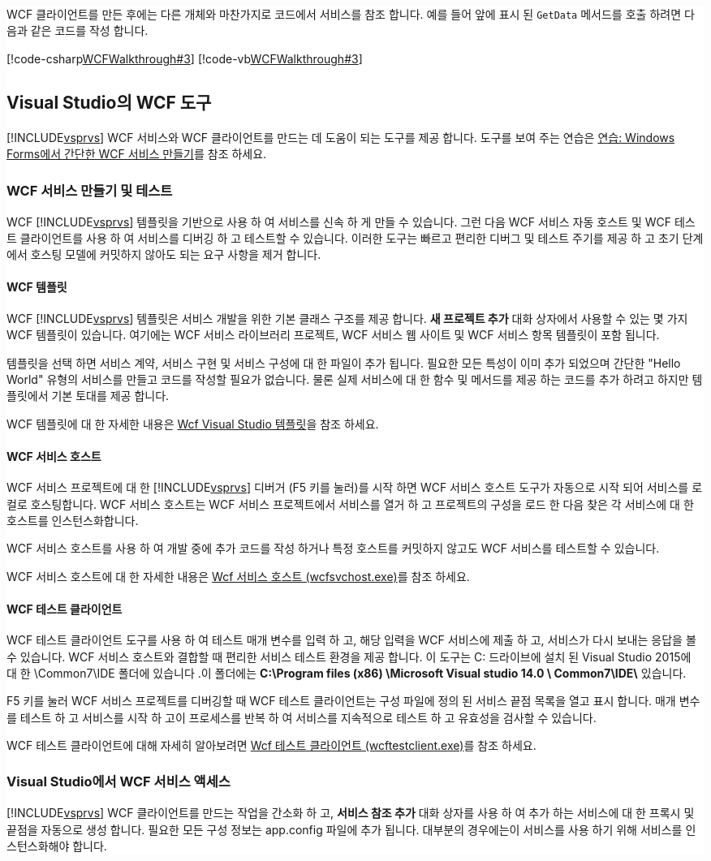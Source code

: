  WCF 클라이언트를 만든 후에는 다른 개체와 마찬가지로 코드에서 서비스를 참조 합니다. 예를 들어 앞에 표시 된 `GetData` 메서드를 호출 하려면 다음과 같은 코드를 작성 합니다.

 [!code-csharp[WCFWalkthrough#3](../snippets/csharp/VS_Snippets_VBCSharp/wcfwalkthrough/cs/form1.cs#3)]
 [!code-vb[WCFWalkthrough#3](../snippets/visualbasic/VS_Snippets_VBCSharp/wcfwalkthrough/vb/form1.vb#3)]

## <a name="wcf-tools-in-visual-studio"></a>Visual Studio의 WCF 도구
 [!INCLUDE[vsprvs](../includes/vsprvs-md.md)] WCF 서비스와 WCF 클라이언트를 만드는 데 도움이 되는 도구를 제공 합니다. 도구를 보여 주는 연습은 [연습: Windows Forms에서 간단한 WCF 서비스 만들기](../data-tools/walkthrough-creating-a-simple-wcf-service-in-windows-forms.md)를 참조 하세요.

### <a name="creating-and-testing-wcf-services"></a>WCF 서비스 만들기 및 테스트
 WCF [!INCLUDE[vsprvs](../includes/vsprvs-md.md)] 템플릿을 기반으로 사용 하 여 서비스를 신속 하 게 만들 수 있습니다. 그런 다음 WCF 서비스 자동 호스트 및 WCF 테스트 클라이언트를 사용 하 여 서비스를 디버깅 하 고 테스트할 수 있습니다. 이러한 도구는 빠르고 편리한 디버그 및 테스트 주기를 제공 하 고 초기 단계에서 호스팅 모델에 커밋하지 않아도 되는 요구 사항을 제거 합니다.

#### <a name="wcf-templates"></a>WCF 템플릿
 WCF [!INCLUDE[vsprvs](../includes/vsprvs-md.md)] 템플릿은 서비스 개발을 위한 기본 클래스 구조를 제공 합니다. **새 프로젝트 추가** 대화 상자에서 사용할 수 있는 몇 가지 WCF 템플릿이 있습니다. 여기에는 WCF 서비스 라이브러리 프로젝트, WCF 서비스 웹 사이트 및 WCF 서비스 항목 템플릿이 포함 됩니다.

 템플릿을 선택 하면 서비스 계약, 서비스 구현 및 서비스 구성에 대 한 파일이 추가 됩니다. 필요한 모든 특성이 이미 추가 되었으며 간단한 "Hello World" 유형의 서비스를 만들고 코드를 작성할 필요가 없습니다. 물론 실제 서비스에 대 한 함수 및 메서드를 제공 하는 코드를 추가 하려고 하지만 템플릿에서 기본 토대를 제공 합니다.

 WCF 템플릿에 대 한 자세한 내용은 [Wcf Visual Studio 템플릿](https://msdn.microsoft.com/library/6a608575-3535-4190-89da-911e24c8374f)을 참조 하세요.

#### <a name="wcf-service-host"></a>WCF 서비스 호스트
 WCF 서비스 프로젝트에 대 한 [!INCLUDE[vsprvs](../includes/vsprvs-md.md)] 디버거 (F5 키를 눌러)를 시작 하면 WCF 서비스 호스트 도구가 자동으로 시작 되어 서비스를 로컬로 호스팅합니다. WCF 서비스 호스트는 WCF 서비스 프로젝트에서 서비스를 열거 하 고 프로젝트의 구성을 로드 한 다음 찾은 각 서비스에 대 한 호스트를 인스턴스화합니다.

 WCF 서비스 호스트를 사용 하 여 개발 중에 추가 코드를 작성 하거나 특정 호스트를 커밋하지 않고도 WCF 서비스를 테스트할 수 있습니다.

 WCF 서비스 호스트에 대 한 자세한 내용은 [Wcf 서비스 호스트 (wcfsvchost.exe)](https://msdn.microsoft.com/library/8643a63d-a357-4c39-bd6c-cdfdf71e370e)를 참조 하세요.

#### <a name="wcf-test-client"></a>WCF 테스트 클라이언트
 WCF 테스트 클라이언트 도구를 사용 하 여 테스트 매개 변수를 입력 하 고, 해당 입력을 WCF 서비스에 제출 하 고, 서비스가 다시 보내는 응답을 볼 수 있습니다. WCF 서비스 호스트와 결합할 때 편리한 서비스 테스트 환경을 제공 합니다. 이 도구는 C: 드라이브에 설치 된 Visual Studio 2015에 대 한 \Common7\IDE 폴더에 있습니다 .이 폴더에는 **C:\Program files (x86) \Microsoft Visual studio 14.0 \ Common7\IDE\\** 있습니다.

 F5 키를 눌러 WCF 서비스 프로젝트를 디버깅할 때 WCF 테스트 클라이언트는 구성 파일에 정의 된 서비스 끝점 목록을 열고 표시 합니다. 매개 변수를 테스트 하 고 서비스를 시작 하 고이 프로세스를 반복 하 여 서비스를 지속적으로 테스트 하 고 유효성을 검사할 수 있습니다.

 WCF 테스트 클라이언트에 대해 자세히 알아보려면 [Wcf 테스트 클라이언트 (wcftestclient.exe)](https://msdn.microsoft.com/library/d4302855-677f-4640-aa90-c5d785d72fb7)를 참조 하세요.

### <a name="accessing-wcf-services-in-visual-studio"></a>Visual Studio에서 WCF 서비스 액세스
 [!INCLUDE[vsprvs](../includes/vsprvs-md.md)] WCF 클라이언트를 만드는 작업을 간소화 하 고, **서비스 참조 추가** 대화 상자를 사용 하 여 추가 하는 서비스에 대 한 프록시 및 끝점을 자동으로 생성 합니다. 필요한 모든 구성 정보는 app.config 파일에 추가 됩니다. 대부분의 경우에는이 서비스를 사용 하기 위해 서비스를 인스턴스화해야 합니다.
